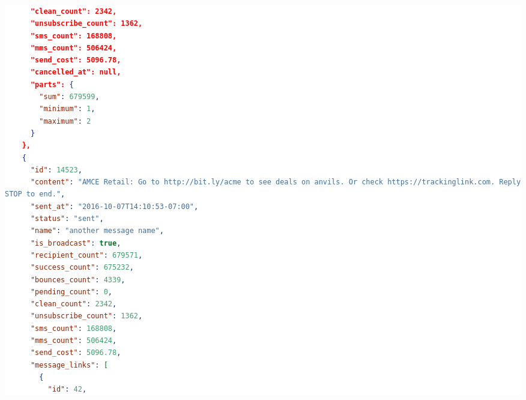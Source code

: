 ```json
      "clean_count": 2342,
      "unsubscribe_count": 1362,
      "sms_count": 168808,
      "mms_count": 506424,
      "send_cost": 5096.78,
      "cancelled_at": null,
      "parts": {
        "sum": 679599,
        "minimum": 1,
        "maximum": 2
      }
    },
    {
      "id": 14523,
      "content": "AMCE Retail: Go to http://bit.ly/acme to see deals on anvils. Or check https://trackinglink.com. Reply STOP to end.",
      "sent_at": "2016-10-07T14:10:53-07:00",
      "status": "sent",
      "name": "another message name",
      "is_broadcast": true,
      "recipient_count": 679571,
      "success_count": 675232,
      "bounces_count": 4339,
      "pending_count": 0,
      "clean_count": 2342,
      "unsubscribe_count": 1362,
      "sms_count": 168808,
      "mms_count": 506424,
      "send_cost": 5096.78,
      "message_links": [
        {
          "id": 42,
